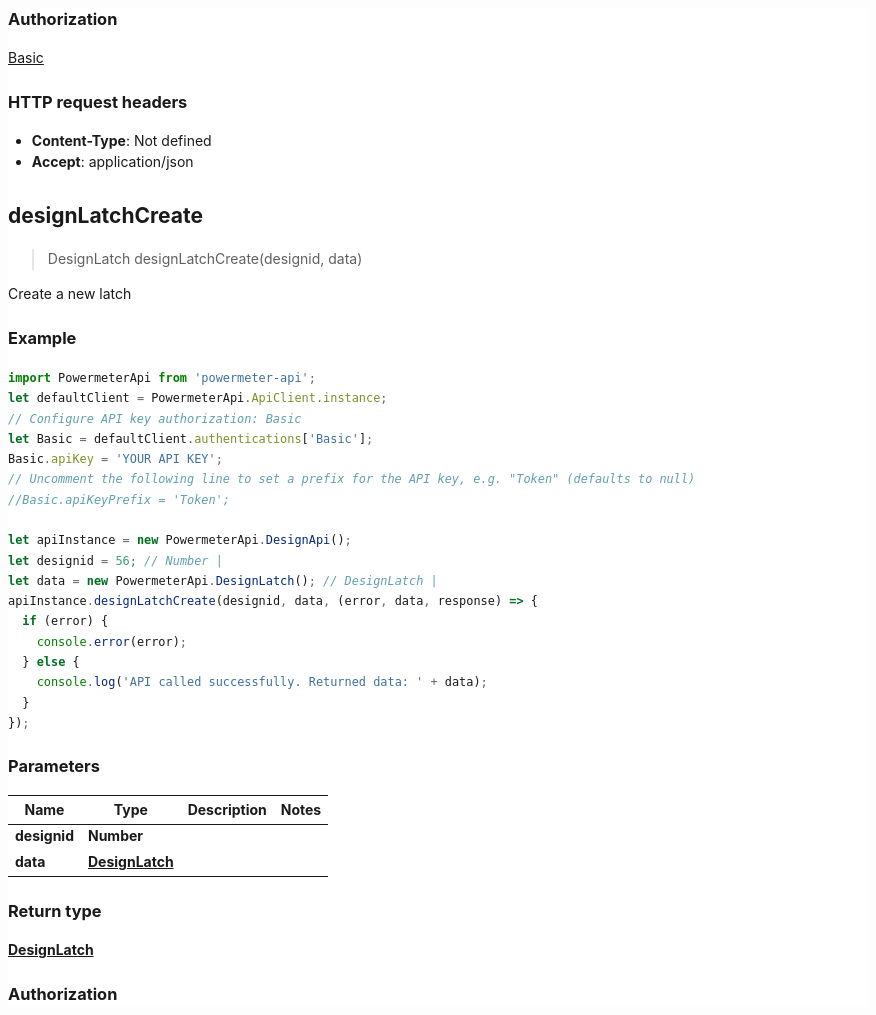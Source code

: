 ### Authorization

[Basic](../README.md#Basic)

### HTTP request headers

- **Content-Type**: Not defined
- **Accept**: application/json


## designLatchCreate

> DesignLatch designLatchCreate(designid, data)



Create a new latch

### Example

```javascript
import PowermeterApi from 'powermeter-api';
let defaultClient = PowermeterApi.ApiClient.instance;
// Configure API key authorization: Basic
let Basic = defaultClient.authentications['Basic'];
Basic.apiKey = 'YOUR API KEY';
// Uncomment the following line to set a prefix for the API key, e.g. "Token" (defaults to null)
//Basic.apiKeyPrefix = 'Token';

let apiInstance = new PowermeterApi.DesignApi();
let designid = 56; // Number | 
let data = new PowermeterApi.DesignLatch(); // DesignLatch | 
apiInstance.designLatchCreate(designid, data, (error, data, response) => {
  if (error) {
    console.error(error);
  } else {
    console.log('API called successfully. Returned data: ' + data);
  }
});
```

### Parameters


Name | Type | Description  | Notes
------------- | ------------- | ------------- | -------------
 **designid** | **Number**|  | 
 **data** | [**DesignLatch**](DesignLatch.md)|  | 

### Return type

[**DesignLatch**](DesignLatch.md)

### Authorization
